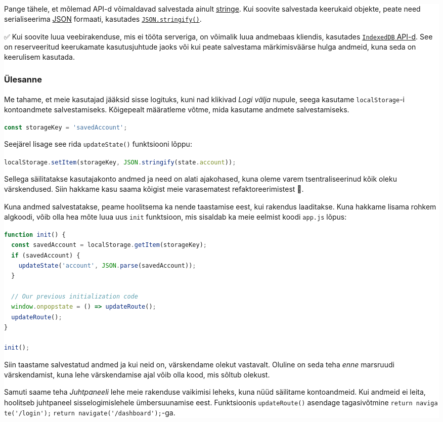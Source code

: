 Pange tähele, et mõlemad API-d võimaldavad salvestada ainult [stringe](https://developer.mozilla.org/docs/Web/JavaScript/Reference/Global_Objects/String). Kui soovite salvestada keerukaid objekte, peate need serialiseerima [JSON](https://developer.mozilla.org/docs/Web/JavaScript/Reference/Global_Objects/JSON) formaati, kasutades [`JSON.stringify()`](https://developer.mozilla.org/docs/Web/JavaScript/Reference/Global_Objects/JSON/stringify).

✅ Kui soovite luua veebirakenduse, mis ei tööta serveriga, on võimalik luua andmebaas kliendis, kasutades [`IndexedDB` API-d](https://developer.mozilla.org/docs/Web/API/IndexedDB_API). See on reserveeritud keerukamate kasutusjuhtude jaoks või kui peate salvestama märkimisväärse hulga andmeid, kuna seda on keerulisem kasutada.

### Ülesanne

Me tahame, et meie kasutajad jääksid sisse logituks, kuni nad klikivad *Logi välja* nupule, seega kasutame `localStorage`-i kontoandmete salvestamiseks. Kõigepealt määratleme võtme, mida kasutame andmete salvestamiseks.

```js
const storageKey = 'savedAccount';
```

Seejärel lisage see rida `updateState()` funktsiooni lõppu:

```js
localStorage.setItem(storageKey, JSON.stringify(state.account));
```

Sellega säilitatakse kasutajakonto andmed ja need on alati ajakohased, kuna oleme varem tsentraliseerinud kõik oleku värskendused. Siin hakkame kasu saama kõigist meie varasematest refaktoreerimistest 🙂.

Kuna andmed salvestatakse, peame hoolitsema ka nende taastamise eest, kui rakendus laaditakse. Kuna hakkame lisama rohkem algkoodi, võib olla hea mõte luua uus `init` funktsioon, mis sisaldab ka meie eelmist koodi `app.js` lõpus:

```js
function init() {
  const savedAccount = localStorage.getItem(storageKey);
  if (savedAccount) {
    updateState('account', JSON.parse(savedAccount));
  }

  // Our previous initialization code
  window.onpopstate = () => updateRoute();
  updateRoute();
}

init();
```

Siin taastame salvestatud andmed ja kui neid on, värskendame olekut vastavalt. Oluline on seda teha *enne* marsruudi värskendamist, kuna lehe värskendamise ajal võib olla kood, mis sõltub olekust.

Samuti saame teha *Juhtpaneeli* lehe meie rakenduse vaikimisi leheks, kuna nüüd säilitame kontoandmeid. Kui andmeid ei leita, hoolitseb juhtpaneel sisselogimislehele ümbersuunamise eest. Funktsioonis `updateRoute()` asendage tagasivõtmine `return navigate('/login');` `return navigate('/dashboard');`-ga.
